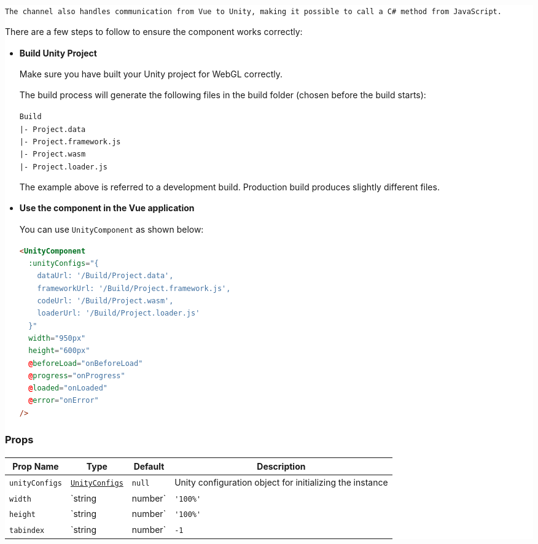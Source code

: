     The channel also handles communication from Vue to Unity, making it possible to call a C# method from JavaScript.
    

There are a few steps to follow to ensure the component works correctly:

- **Build Unity Project**
    
    Make sure you have built your Unity project for WebGL correctly.
    
    The build process will generate the following files in the build folder (chosen before the build starts):
    
    ```
    Build
    |- Project.data
    |- Project.framework.js
    |- Project.wasm
    |- Project.loader.js
    ```
    
    The example above is referred to a development build. Production build produces slightly different files.
    
- **Use the component in the Vue application**
    
    You can use `UnityComponent` as shown below:
    
    ```html
    <UnityComponent
      :unityConfigs="{
        dataUrl: '/Build/Project.data',
        frameworkUrl: '/Build/Project.framework.js',
        codeUrl: '/Build/Project.wasm',
        loaderUrl: '/Build/Project.loader.js'
      }"
      width="950px"
      height="600px"
      @beforeLoad="onBeforeLoad"
      @progress="onProgress"
      @loaded="onLoaded"
      @error="onError"
    />
    ```
    

### Props

| Prop Name | Type | Default | Description |
| --- | --- | --- | --- |
| `unityConfigs` | [`UnityConfigs`](#unityconfigs) | `null` | Unity configuration object for initializing the instance |
| `width` | `string | number` | `'100%'` | Width of the canvas element |
| `height` | `string | number` | `'100%'` | Height of the canvas element |
| `tabindex` | `string | number` | `-1` | Tab index of the canvas element |
